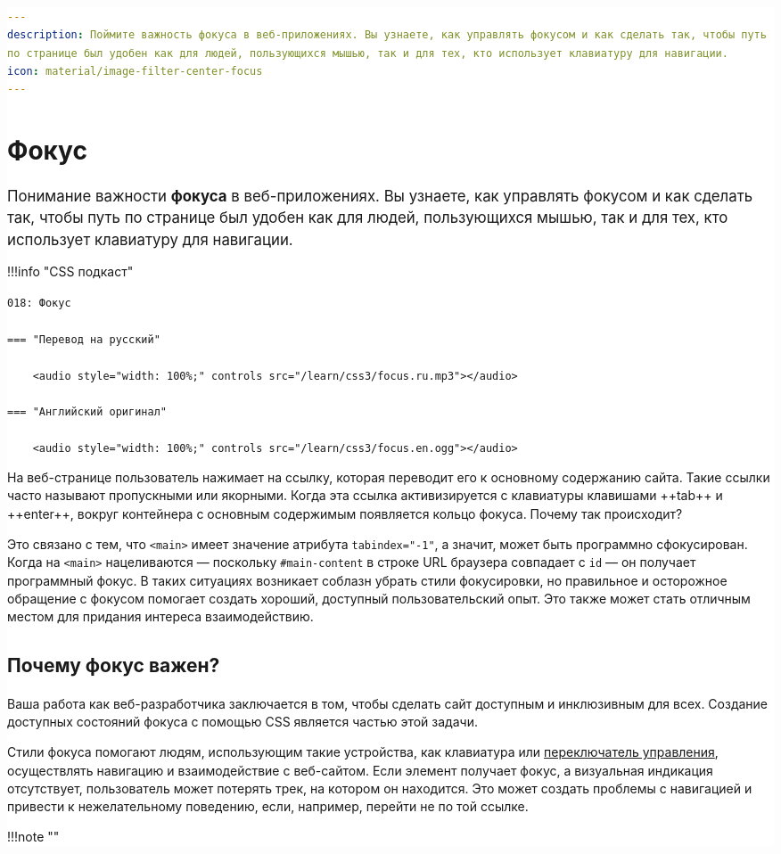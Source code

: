 ```yaml
---
description: Поймите важность фокуса в веб-приложениях. Вы узнаете, как управлять фокусом и как сделать так, чтобы путь по странице был удобен как для людей, пользующихся мышью, так и для тех, кто использует клавиатуру для навигации.
icon: material/image-filter-center-focus
---
```


# Фокус

<big>Понимание важности **фокуса** в веб-приложениях. Вы узнаете, как управлять фокусом и как сделать так, чтобы путь по странице был удобен как для людей, пользующихся мышью, так и для тех, кто использует клавиатуру для навигации.</big>

!!!info "CSS подкаст"

    018: Фокус

    === "Перевод на русский"

    	<audio style="width: 100%;" controls src="/learn/css3/focus.ru.mp3"></audio>

    === "Английский оригинал"

    	<audio style="width: 100%;" controls src="/learn/css3/focus.en.ogg"></audio>

На веб-странице пользователь нажимает на ссылку, которая переводит его к основному содержанию сайта. Такие ссылки часто называют пропускными или якорными. Когда эта ссылка активизируется с клавиатуры клавишами ++tab++ и ++enter++, вокруг контейнера с основным содержимым появляется кольцо фокуса. Почему так происходит?

<iframe src="https://codepen.io/web-dot-dev/embed/poRWRjp?height=500&amp;theme-id=light&amp;default-tab=result&amp;editable=true" style="height: 500px; width: 100%; border: 0;" loading="lazy"></iframe>

Это связано с тем, что `<main>` имеет значение атрибута `tabindex="-1"`, а значит, может быть программно сфокусирован. Когда на `<main>` нацеливаются — поскольку `#main-content` в строке URL браузера совпадает с `id` — он получает программный фокус. В таких ситуациях возникает соблазн убрать стили фокусировки, но правильное и осторожное обращение с фокусом помогает создать хороший, доступный пользовательский опыт. Это также может стать отличным местом для придания интереса взаимодействию.

## Почему фокус важен?

Ваша работа как веб-разработчика заключается в том, чтобы сделать сайт доступным и инклюзивным для всех. Создание доступных состояний фокуса с помощью CSS является частью этой задачи.

Стили фокуса помогают людям, использующим такие устройства, как клавиатура или [переключатель управления](https://www.24a11y.com/2018/i-used-a-switch-control-for-a-day/), осуществлять навигацию и взаимодействие с веб-сайтом. Если элемент получает фокус, а визуальная индикация отсутствует, пользователь может потерять трек, на котором он находится. Это может создать проблемы с навигацией и привести к нежелательному поведению, если, например, перейти не по той ссылке.

!!!note ""
